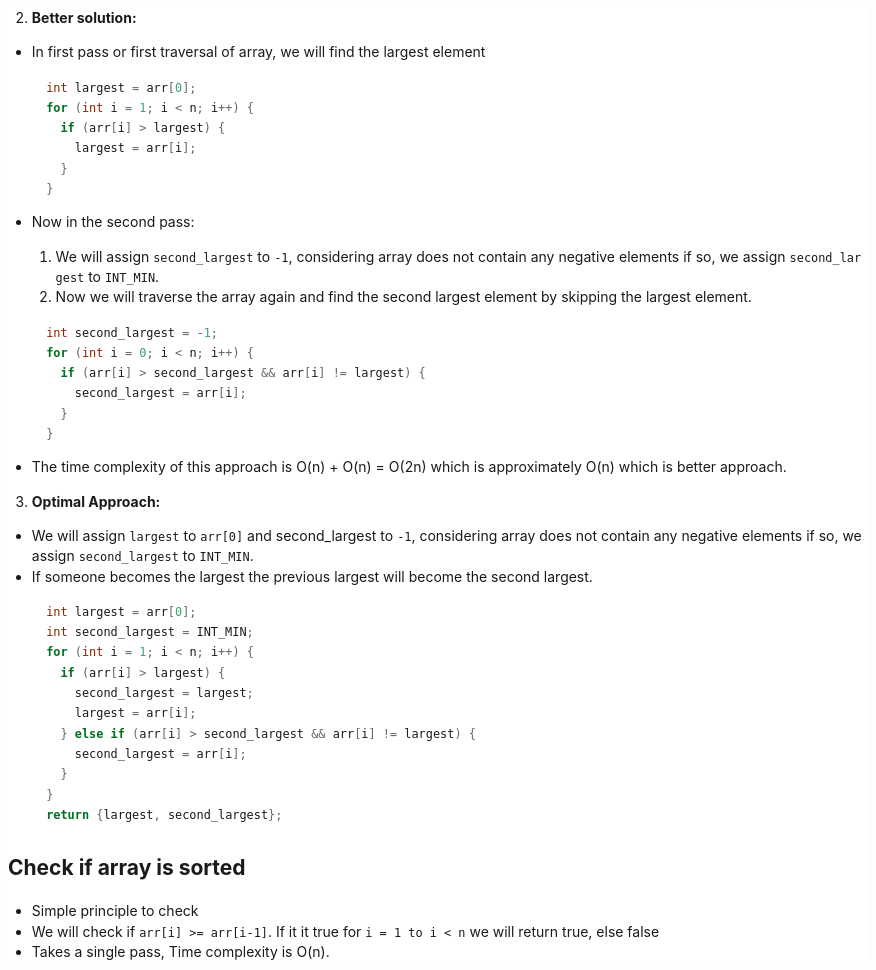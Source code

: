 2. **Better solution:**

- In first pass or first traversal of array, we will find the largest element
  ```cpp
    int largest = arr[0];
    for (int i = 1; i < n; i++) {
      if (arr[i] > largest) {
        largest = arr[i];
      }
    }
  ```
- Now in the second pass:

  1. We will assign `second_largest` to `-1`, considering array does not contain any negative elements if so, we assign `second_largest` to `INT_MIN`.
  2. Now we will traverse the array again and find the second largest element by skipping the largest element.

  ```cpp
    int second_largest = -1;
    for (int i = 0; i < n; i++) {
      if (arr[i] > second_largest && arr[i] != largest) {
        second_largest = arr[i];
      }
    }
  ```

- The time complexity of this approach is O(n) + O(n) = O(2n) which is approximately O(n) which is better approach.

3. **Optimal Approach:**

- We will assign `largest` to `arr[0]` and second_largest to `-1`, considering array does not contain any negative elements if so, we assign `second_largest` to `INT_MIN`.
- If someone becomes the largest the previous largest will become the second largest.
  ```cpp
    int largest = arr[0];
    int second_largest = INT_MIN;
    for (int i = 1; i < n; i++) {
      if (arr[i] > largest) {
        second_largest = largest;
        largest = arr[i];
      } else if (arr[i] > second_largest && arr[i] != largest) {
        second_largest = arr[i];
      }
    }
    return {largest, second_largest};
  ```

## Check if array is sorted

- Simple principle to check
- We will check if `arr[i] >= arr[i-1]`. If it it true for `i = 1 to i < n` we will return true, else false
- Takes a single pass, Time complexity is O(n).
